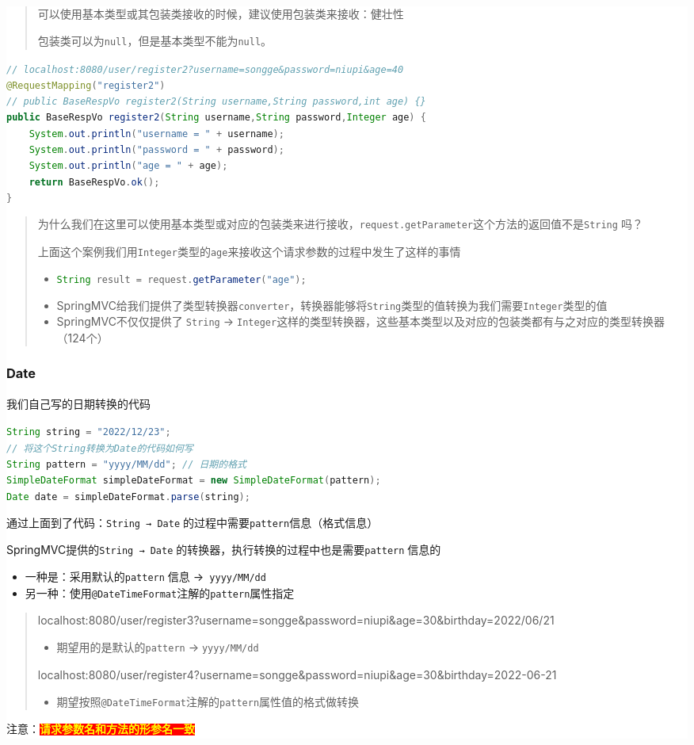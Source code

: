 > 可以使用基本类型或其包装类接收的时候，建议使用包装类来接收：健壮性
>
> 包装类可以为`null`，但是基本类型不能为`null`。

```java
// localhost:8080/user/register2?username=songge&password=niupi&age=40
@RequestMapping("register2")
// public BaseRespVo register2(String username,String password,int age) {}
public BaseRespVo register2(String username,String password,Integer age) {
    System.out.println("username = " + username);
    System.out.println("password = " + password);
    System.out.println("age = " + age);
    return BaseRespVo.ok();
}
```

> 为什么我们在这里可以使用基本类型或对应的包装类来进行接收，`request.getParameter`这个方法的返回值不是`String` 吗？
>
> 上面这个案例我们用`Integer`类型的`age`来接收这个请求参数的过程中发生了这样的事情
>
> - ```java
>   String result = request.getParameter("age");
>   ```
> - SpringMVC给我们提供了类型转换器`converter`，转换器能够将`String`类型的值转换为我们需要`Integer`类型的值
> - SpringMVC不仅仅提供了  `String` → `Integer`这样的类型转换器，这些基本类型以及对应的包装类都有与之对应的类型转换器 （124个）

### Date

我们自己写的日期转换的代码

```java
String string = "2022/12/23";
// 将这个String转换为Date的代码如何写
String pattern = "yyyy/MM/dd"; // 日期的格式
SimpleDateFormat simpleDateFormat = new SimpleDateFormat(pattern);
Date date = simpleDateFormat.parse(string);
```

通过上面到了代码：`String → Date` 的过程中需要`pattern`信息（格式信息）

SpringMVC提供的`String → Date` 的转换器，执行转换的过程中也是需要`pattern` 信息的

- 一种是：采用默认的`pattern` 信息 →` yyyy/MM/dd`
- 另一种：使用`@DateTimeFormat`注解的`pattern`属性指定

> localhost:8080/user/register3?username=songge&password=niupi&age=30&birthday=2022/06/21
>
> - 期望用的是默认的`pattern` → `yyyy/MM/dd`
>
> localhost:8080/user/register4?username=songge&password=niupi&age=30&birthday=2022-06-21
>
> - 期望按照`@DateTimeFormat`注解的`pattern`属性值的格式做转换

注意：<span style='color:yellow;background:red;font-size:文字大小;font-family:字体;'>**请求参数名和方法的形参名一致**</span>

